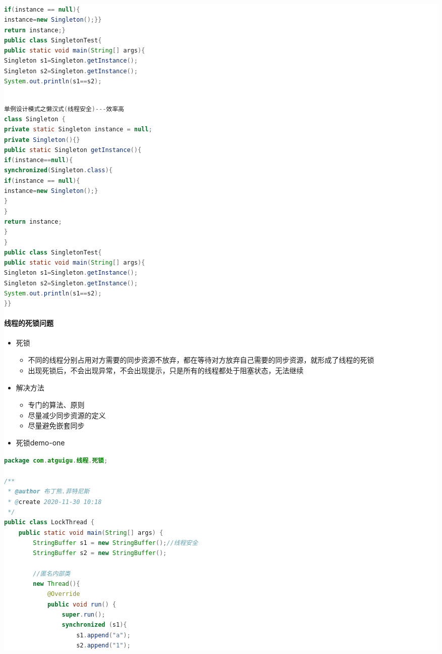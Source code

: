 ```java
if(instance == null){
instance=new Singleton();}}
return instance;}
public class SingletonTest{
public static void main(String[] args){
Singleton s1=Singleton.getInstance();
Singleton s2=Singleton.getInstance();
System.out.println(s1==s2);
```
```java

单例设计模式之懒汉式(线程安全)---效率高
class Singleton {
private static Singleton instance = null;
private Singleton(){}
public static Singleton getInstance(){
if(instance==null){
synchronized(Singleton.class){
if(instance == null){
instance=new Singleton();}
}
}
return instance;
}
}
public class SingletonTest{
public static void main(String[] args){
Singleton s1=Singleton.getInstance();
Singleton s2=Singleton.getInstance();
System.out.println(s1==s2);
}}

```
#### 线程的死锁问题
* 死锁
    * 不同的线程分别占用对方需要的同步资源不放弃，都在等待对方放弃自己需要的同步资源，就形成了线程的死锁
    * 出现死锁后，不会出现异常，不会出现提示，只是所有的线程都处于阻塞状态，无法继续
* 解决方法
    * 专门的算法、原则
    * 尽量减少同步资源的定义
    * 尽量避免嵌套同步

* 死锁demo-one

```java
package com.atguigu.线程.死锁;

/**
 * @author 布丁熊.菲特尼斯
 * @create 2020-11-30 10:18
 */
public class LockThread {
    public static void main(String[] args) {
        StringBuffer s1 = new StringBuffer();//线程安全
        StringBuffer s2 = new StringBuffer();

        //匿名内部类
        new Thread(){
            @Override
            public void run() {
                super.run();
                synchronized (s1){
                    s1.append("a");
                    s2.append("1");
```